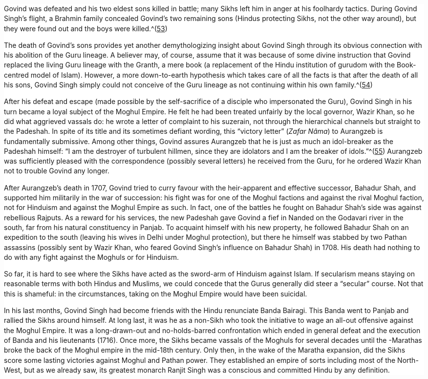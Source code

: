 Govind was defeated and his two eldest sons killed in battle; many Sikhs
left him in anger at his foolhardy tactics.  During Govind Singh’s
flight, a Brahmin family concealed Govind’s two remaining sons (Hindus
protecting Sikhs, not the other way around), but they were found out and
the boys were killed.^([53](#53))

The death of Govind’s sons provides yet another demythologizing insight
about Govind Singh through its obvious connection with his abolition of
the Guru lineage.  A believer may, of course, assume that it was because
of some divine instruction that Govind replaced the living Guru lineage
with the Granth, a mere book (a replacement of the Hindu institution of
gurudom with the Book-centred model of Islam).  However, a more
down-to-earth hypothesis which takes care of all the facts is that after
the death of all his sons, Govind Singh simply could not conceive of the
Guru lineage as not continuing within his own family.^([54](#54))

After his defeat and escape (made possible by the self-sacrifice of a
disciple who impersonated the Guru), Govind Singh in his turn became a
loyal subject of the Moghul Empire.  He felt he had been treated
unfairly by the local governor, Wazir Khan, so he did what aggrieved
vassals do: he wrote a letter of complaint to his suzerain, not through
the hierarchical channels but straight to the Padeshah.  In spite of its
title and its sometimes defiant wording, this “victory letter” (*Zafar
Nâma*) to Aurangzeb is fundamentally submissive.  Among other things,
Govind assures Aurangzeb that he is just as much an idol-breaker as the
Padeshah himself: “I am the destroyer of turbulent hillmen, since they
are idolators and I am the breaker of idols.”^([55](#55)) Aurangzeb was
sufficiently pleased with the correspondence (possibly several letters)
he received from the Guru, for he ordered Wazir Khan not to trouble
Govind any longer.

After Aurangzeb’s death in 1707, Govind tried to curry favour with the
heir-apparent and effective successor, Bahadur Shah, and supported him
militarily in the war of succession: his fight was for one of the Moghul
factions and against the rival Moghul faction, not for Hinduism and
against the Moghul Empire as such.  In fact, one of the battles he
fought on Bahadur Shah’s side was against rebellious Rajputs.  As a
reward for his services, the new Padeshah gave Govind a fief in Nanded
on the Godavari river in the south, far from his natural constituency in
Panjab.  To acquaint himself with his new property, he followed Bahadur
Shah on an expedition to the south (leaving his wives in Delhi under
Moghul protection), but there he himself was stabbed by two Pathan
assassins (possibly sent by Wazir Khan, who feared Govind Singh’s
influence on Bahadur Shah) in 1708.  His death had nothing to do with
any fight against the Moghuls or for Hinduism.

So far, it is hard to see where the Sikhs have acted as the sword-arm of
Hinduism against Islam.  If secularism means staying on reasonable terms
with both Hindus and Muslims, we could concede that the Gurus generally
did steer a “secular” course.  Not that this is shameful: in the
circumstances, taking on the Moghul Empire would have been suicidal.

In his last months, Govind Singh had become friends with the Hindu
renunciate Banda Bairagi.  This Banda went to Panjab and rallied the
Sikhs around himself.  At long last, it was he as a non-Sikh who took
the initiative to wage an all-out offensive against the Moghul Empire. 
It was a long-drawn-out and no-holds-barred confrontation which ended in
general defeat and the execution of Banda and his lieutenants (1716).
Once more, the Sikhs became vassals of the Moghuls for several decades
until the -Marathas broke the back of the Moghul empire in the mid-18th
century.  Only then, in the wake of the Maratha expansion, did the Sikhs
score some lasting victories against Moghul and Pathan power.  They
established an empire of sorts including most of the North-West, but as
we already saw, its greatest monarch Ranjit Singh was a conscious and
committed Hindu by any definition.
